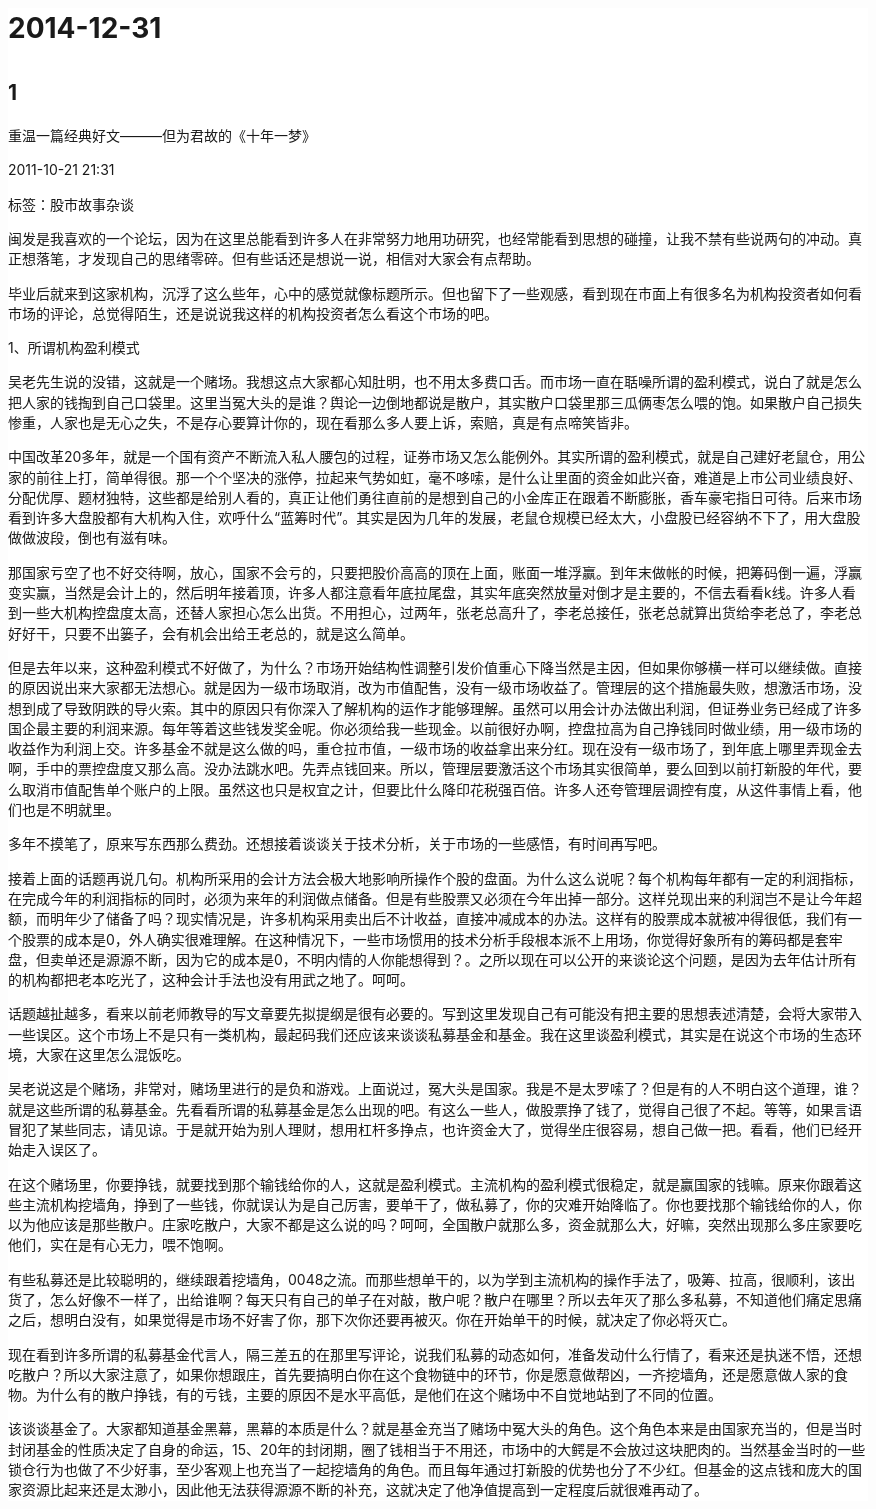 # 2014-12-31

## 1

重温一篇经典好文———但为君故的《十年一梦》

2011-10-21 21:31

标签：股市故事杂谈

闽发是我喜欢的一个论坛，因为在这里总能看到许多人在非常努力地用功研究，也经常能看到思想的碰撞，让我不禁有些说两句的冲动。真正想落笔，才发现自己的思绪零碎。但有些话还是想说一说，相信对大家会有点帮助。

毕业后就来到这家机构，沉浮了这么些年，心中的感觉就像标题所示。但也留下了一些观感，看到现在市面上有很多名为机构投资者如何看市场的评论，总觉得陌生，还是说说我这样的机构投资者怎么看这个市场的吧。

1、所谓机构盈利模式

吴老先生说的没错，这就是一个赌场。我想这点大家都心知肚明，也不用太多费口舌。而市场一直在聒噪所谓的盈利模式，说白了就是怎么把人家的钱掏到自己口袋里。这里当冤大头的是谁？舆论一边倒地都说是散户，其实散户口袋里那三瓜俩枣怎么喂的饱。如果散户自己损失惨重，人家也是无心之失，不是存心要算计你的，现在看那么多人要上诉，索赔，真是有点啼笑皆非。

中国改革20多年，就是一个国有资产不断流入私人腰包的过程，证券市场又怎么能例外。其实所谓的盈利模式，就是自己建好老鼠仓，用公家的前往上打，简单得很。那一个个坚决的涨停，拉起来气势如虹，毫不哆嗦，是什么让里面的资金如此兴奋，难道是上市公司业绩良好、分配优厚、题材独特，这些都是给别人看的，真正让他们勇往直前的是想到自己的小金库正在跟着不断膨胀，香车豪宅指日可待。后来市场看到许多大盘股都有大机构入住，欢呼什么“蓝筹时代”。其实是因为几年的发展，老鼠仓规模已经太大，小盘股已经容纳不下了，用大盘股做做波段，倒也有滋有味。

那国家亏空了也不好交待啊，放心，国家不会亏的，只要把股价高高的顶在上面，账面一堆浮赢。到年末做帐的时候，把筹码倒一遍，浮赢变实赢，当然是会计上的，然后明年接着顶，许多人都注意看年底拉尾盘，其实年底突然放量对倒才是主要的，不信去看看k线。许多人看到一些大机构控盘度太高，还替人家担心怎么出货。不用担心，过两年，张老总高升了，李老总接任，张老总就算出货给李老总了，李老总好好干，只要不出篓子，会有机会出给王老总的，就是这么简单。

但是去年以来，这种盈利模式不好做了，为什么？市场开始结构性调整引发价值重心下降当然是主因，但如果你够横一样可以继续做。直接的原因说出来大家都无法想心。就是因为一级市场取消，改为市值配售，没有一级市场收益了。管理层的这个措施最失败，想激活市场，没想到成了导致阴跌的导火索。其中的原因只有你深入了解机构的运作才能够理解。虽然可以用会计办法做出利润，但证券业务已经成了许多国企最主要的利润来源。每年等着这些钱发奖金呢。你必须给我一些现金。以前很好办啊，控盘拉高为自己挣钱同时做业绩，用一级市场的收益作为利润上交。许多基金不就是这么做的吗，重仓拉市值，一级市场的收益拿出来分红。现在没有一级市场了，到年底上哪里弄现金去啊，手中的票控盘度又那么高。没办法跳水吧。先弄点钱回来。所以，管理层要激活这个市场其实很简单，要么回到以前打新股的年代，要么取消市值配售单个账户的上限。虽然这也只是权宜之计，但要比什么降印花税强百倍。许多人还夸管理层调控有度，从这件事情上看，他们也是不明就里。

多年不摸笔了，原来写东西那么费劲。还想接着谈谈关于技术分析，关于市场的一些感悟，有时间再写吧。

接着上面的话题再说几句。机构所采用的会计方法会极大地影响所操作个股的盘面。为什么这么说呢？每个机构每年都有一定的利润指标，在完成今年的利润指标的同时，必须为来年的利润做点储备。但是有些股票又必须在今年出掉一部分。这样兑现出来的利润岂不是让今年超额，而明年少了储备了吗？现实情况是，许多机构采用卖出后不计收益，直接冲减成本的办法。这样有的股票成本就被冲得很低，我们有一个股票的成本是0，外人确实很难理解。在这种情况下，一些市场惯用的技术分析手段根本派不上用场，你觉得好象所有的筹码都是套牢盘，但卖单还是源源不断，因为它的成本是0，不明内情的人你能想得到？。之所以现在可以公开的来谈论这个问题，是因为去年估计所有的机构都把老本吃光了，这种会计手法也没有用武之地了。呵呵。

话题越扯越多，看来以前老师教导的写文章要先拟提纲是很有必要的。写到这里发现自己有可能没有把主要的思想表述清楚，会将大家带入一些误区。这个市场上不是只有一类机构，最起码我们还应该来谈谈私募基金和基金。我在这里谈盈利模式，其实是在说这个市场的生态环境，大家在这里怎么混饭吃。

吴老说这是个赌场，非常对，赌场里进行的是负和游戏。上面说过，冤大头是国家。我是不是太罗嗦了？但是有的人不明白这个道理，谁？就是这些所谓的私募基金。先看看所谓的私募基金是怎么出现的吧。有这么一些人，做股票挣了钱了，觉得自己很了不起。等等，如果言语冒犯了某些同志，请见谅。于是就开始为别人理财，想用杠杆多挣点，也许资金大了，觉得坐庄很容易，想自己做一把。看看，他们已经开始走入误区了。

在这个赌场里，你要挣钱，就要找到那个输钱给你的人，这就是盈利模式。主流机构的盈利模式很稳定，就是赢国家的钱嘛。原来你跟着这些主流机构挖墙角，挣到了一些钱，你就误认为是自己厉害，要单干了，做私募了，你的灾难开始降临了。你也要找那个输钱给你的人，你以为他应该是那些散户。庄家吃散户，大家不都是这么说的吗？呵呵，全国散户就那么多，资金就那么大，好嘛，突然出现那么多庄家要吃他们，实在是有心无力，喂不饱啊。

有些私募还是比较聪明的，继续跟着挖墙角，0048之流。而那些想单干的，以为学到主流机构的操作手法了，吸筹、拉高，很顺利，该出货了，怎么好像不一样了，出给谁啊？每天只有自己的单子在对敲，散户呢？散户在哪里？所以去年灭了那么多私募，不知道他们痛定思痛之后，想明白没有，如果觉得是市场不好害了你，那下次你还要再被灭。你在开始单干的时候，就决定了你必将灭亡。

现在看到许多所谓的私募基金代言人，隔三差五的在那里写评论，说我们私募的动态如何，准备发动什么行情了，看来还是执迷不悟，还想吃散户？所以大家注意了，如果你想跟庄，首先要搞明白你在这个食物链中的环节，你是愿意做帮凶，一齐挖墙角，还是愿意做人家的食物。为什么有的散户挣钱，有的亏钱，主要的原因不是水平高低，是他们在这个赌场中不自觉地站到了不同的位置。

该谈谈基金了。大家都知道基金黑幕，黑幕的本质是什么？就是基金充当了赌场中冤大头的角色。这个角色本来是由国家充当的，但是当时封闭基金的性质决定了自身的命运，15、20年的封闭期，圈了钱相当于不用还，市场中的大鳄是不会放过这块肥肉的。当然基金当时的一些锁仓行为也做了不少好事，至少客观上也充当了一起挖墙角的角色。而且每年通过打新股的优势也分了不少红。但基金的这点钱和庞大的国家资源比起来还是太渺小，因此他无法获得源源不断的补充，这就决定了他净值提高到一定程度后就很难再动了。
